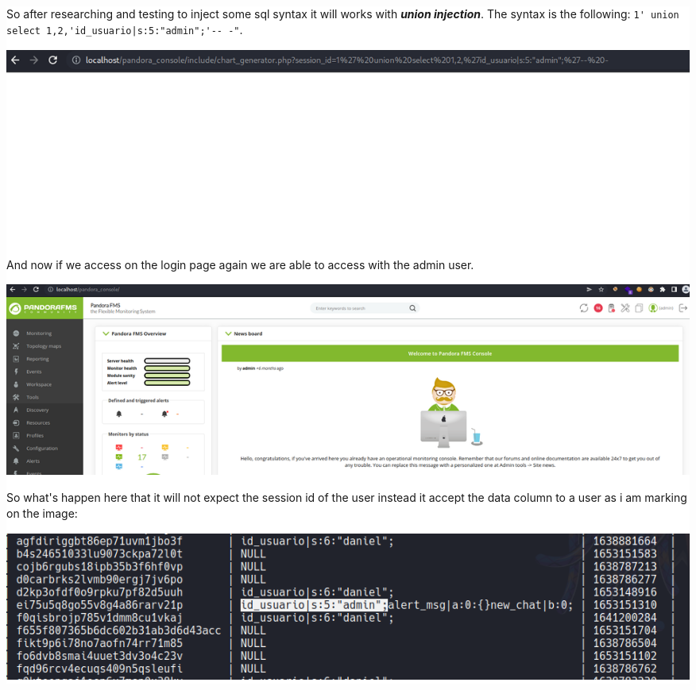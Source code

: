 So after researching and testing to inject some sql syntax it will works with ***union injection***. The syntax is the following: ```1' union select 1,2,'id_usuario|s:5:"admin";'-- -"```.

<p align = "center">
<img src = "/assets/images/img-pandora/captura42.png">
</p>

And now if we access on the login page again we are able to access with the admin user.

<p align = "center">
<img src = "/assets/images/img-pandora/captura43.png">
</p>

So what's happen here that it will not expect the session id of the user instead it accept the data column to a user as i am marking on the image:

<p align = "center">
<img src = "/assets/images/img-pandora/sqli.png">
</p>
